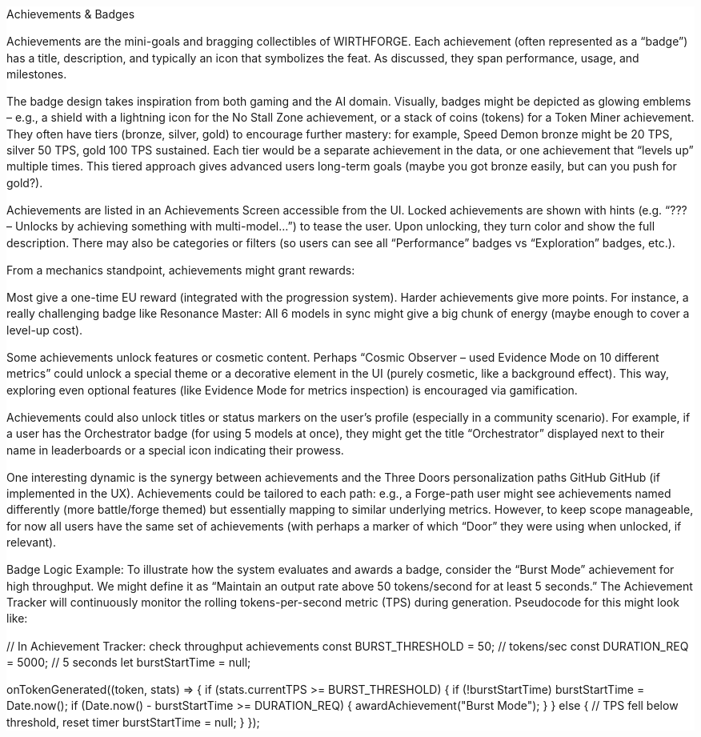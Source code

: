 Achievements & Badges

Achievements are the mini-goals and bragging collectibles of WIRTHFORGE. Each achievement (often represented as a “badge”) has a title, description, and typically an icon that symbolizes the feat. As discussed, they span performance, usage, and milestones.

The badge design takes inspiration from both gaming and the AI domain. Visually, badges might be depicted as glowing emblems – e.g., a shield with a lightning icon for the No Stall Zone achievement, or a stack of coins (tokens) for a Token Miner achievement. They often have tiers (bronze, silver, gold) to encourage further mastery: for example, Speed Demon bronze might be 20 TPS, silver 50 TPS, gold 100 TPS sustained. Each tier would be a separate achievement in the data, or one achievement that “levels up” multiple times. This tiered approach gives advanced users long-term goals (maybe you got bronze easily, but can you push for gold?).

Achievements are listed in an Achievements Screen accessible from the UI. Locked achievements are shown with hints (e.g. “??? – Unlocks by achieving something with multi-model…”) to tease the user. Upon unlocking, they turn color and show the full description. There may also be categories or filters (so users can see all “Performance” badges vs “Exploration” badges, etc.).

From a mechanics standpoint, achievements might grant rewards:

Most give a one-time EU reward (integrated with the progression system). Harder achievements give more points. For instance, a really challenging badge like Resonance Master: All 6 models in sync might give a big chunk of energy (maybe enough to cover a level-up cost).

Some achievements unlock features or cosmetic content. Perhaps “Cosmic Observer – used Evidence Mode on 10 different metrics” could unlock a special theme or a decorative element in the UI (purely cosmetic, like a background effect). This way, exploring even optional features (like Evidence Mode for metrics inspection) is encouraged via gamification.

Achievements could also unlock titles or status markers on the user’s profile (especially in a community scenario). For example, if a user has the Orchestrator badge (for using 5 models at once), they might get the title “Orchestrator” displayed next to their name in leaderboards or a special icon indicating their prowess.

One interesting dynamic is the synergy between achievements and the Three Doors personalization paths
GitHub
GitHub
 (if implemented in the UX). Achievements could be tailored to each path: e.g., a Forge-path user might see achievements named differently (more battle/forge themed) but essentially mapping to similar underlying metrics. However, to keep scope manageable, for now all users have the same set of achievements (with perhaps a marker of which “Door” they were using when unlocked, if relevant).

Badge Logic Example: To illustrate how the system evaluates and awards a badge, consider the “Burst Mode” achievement for high throughput. We might define it as “Maintain an output rate above 50 tokens/second for at least 5 seconds.” The Achievement Tracker will continuously monitor the rolling tokens-per-second metric (TPS) during generation. Pseudocode for this might look like:

// In Achievement Tracker: check throughput achievements
const BURST_THRESHOLD = 50;    // tokens/sec
const DURATION_REQ = 5000;    // 5 seconds
let burstStartTime = null;

onTokenGenerated((token, stats) => {
  if (stats.currentTPS >= BURST_THRESHOLD) {
    if (!burstStartTime) burstStartTime = Date.now();
    if (Date.now() - burstStartTime >= DURATION_REQ) {
      awardAchievement("Burst Mode");
    }
  } else {
    // TPS fell below threshold, reset timer
    burstStartTime = null;
  }
});
